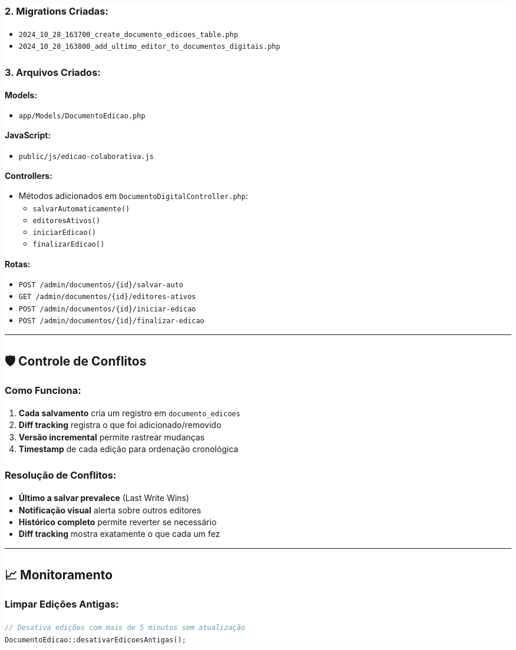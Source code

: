 ### **2. Migrations Criadas:**

- `2024_10_28_163700_create_documento_edicoes_table.php`
- `2024_10_28_163800_add_ultimo_editor_to_documentos_digitais.php`

### **3. Arquivos Criados:**

**Models:**
- `app/Models/DocumentoEdicao.php`

**JavaScript:**
- `public/js/edicao-colaborativa.js`

**Controllers:**
- Métodos adicionados em `DocumentoDigitalController.php`:
  - `salvarAutomaticamente()`
  - `editoresAtivos()`
  - `iniciarEdicao()`
  - `finalizarEdicao()`

**Rotas:**
- `POST /admin/documentos/{id}/salvar-auto`
- `GET /admin/documentos/{id}/editores-ativos`
- `POST /admin/documentos/{id}/iniciar-edicao`
- `POST /admin/documentos/{id}/finalizar-edicao`

---

## 🛡️ **Controle de Conflitos**

### **Como Funciona:**

1. **Cada salvamento** cria um registro em `documento_edicoes`
2. **Diff tracking** registra o que foi adicionado/removido
3. **Versão incremental** permite rastrear mudanças
4. **Timestamp** de cada edição para ordenação cronológica

### **Resolução de Conflitos:**

- **Último a salvar prevalece** (Last Write Wins)
- **Notificação visual** alerta sobre outros editores
- **Histórico completo** permite reverter se necessário
- **Diff tracking** mostra exatamente o que cada um fez

---

## 📈 **Monitoramento**

### **Limpar Edições Antigas:**

```php
// Desativa edições com mais de 5 minutos sem atualização
DocumentoEdicao::desativarEdicoesAntigas();
```
